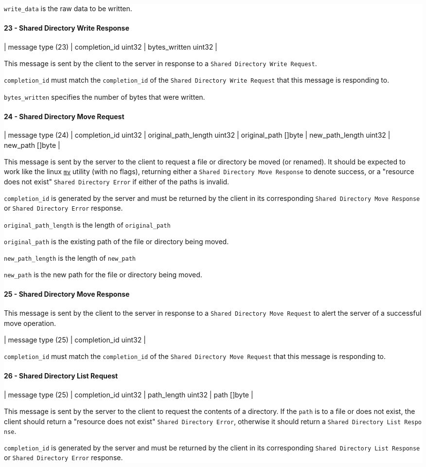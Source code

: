 `write_data` is the raw data to be written.

#### 23 - Shared Directory Write Response

| message type (23) | completion_id uint32 | bytes_written uint32 |

This message is sent by the client to the server in response to a `Shared Directory Write Request`.

`completion_id` must match the `completion_id` of the `Shared Directory Write Request` that this message is responding to.

`bytes_written` specifies the number of bytes that were written.

#### 24 - Shared Directory Move Request

| message type (24) | completion_id uint32 | original_path_length uint32 | original_path []byte | new_path_length uint32 | new_path []byte |

This message is sent by the server to the client to request a file or directory be moved (or renamed). It should be expected to work like the linux
[`mv`](https://linux.die.net/man/1/mv) utility (with no flags), returning either a `Shared Directory Move Response` to denote success, or a "resource does not
exist" `Shared Directory Error` if either of the paths is invalid.

`completion_id` is generated by the server and must be returned by the client in its corresponding `Shared Directory Move Response` or `Shared Directory Error`
response.

`original_path_length` is the length of `original_path`

`original_path` is the existing path of the file or directory being moved.

`new_path_length` is the length of `new_path`

`new_path` is the new path for the file or directory being moved.

#### 25 - Shared Directory Move Response

This message is sent by the client to the server in response to a `Shared Directory Move Request` to alert the server of a successful move operation.

| message type (25) | completion_id uint32 |

`completion_id` must match the `completion_id` of the `Shared Directory Move Request` that this message is responding to.

#### 26 - Shared Directory List Request

| message type (25) | completion_id uint32 | path_length uint32 | path []byte |

This message is sent by the server to the client to request the contents of a directory. If the `path` is to a file or does not exist, the client should return a
"resource does not exist" `Shared Directory Error`, otherwise it should return a `Shared Directory List Response`.

`completion_id` is generated by the server and must be returned by the client in its corresponding `Shared Directory List Response` or `Shared Directory Error` response.
